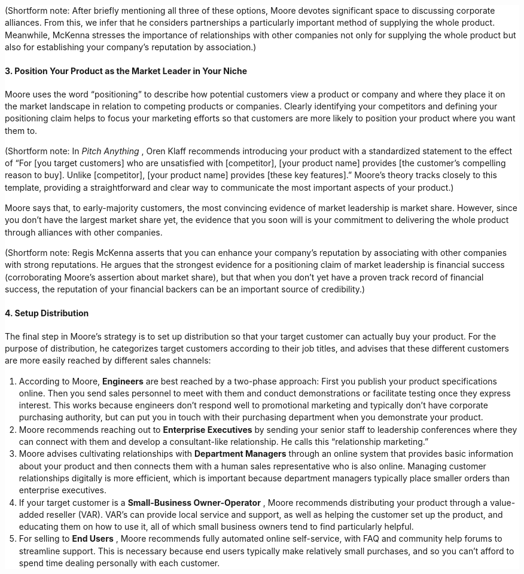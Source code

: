 

(Shortform note: After briefly mentioning all three of these options, Moore devotes significant space to discussing corporate alliances. From this, we infer that he considers partnerships a particularly important method of supplying the whole product. Meanwhile, McKenna stresses the importance of relationships with other companies not only for supplying the whole product but also for establishing your company’s reputation by association.)

#### 3\. Position Your Product as the Market Leader in Your Niche

Moore uses the word “positioning” to describe how potential customers view a product or company and where they place it on the market landscape in relation to competing products or companies. Clearly identifying your competitors and defining your positioning claim helps to focus your marketing efforts so that customers are more likely to position your product where you want them to.

(Shortform note: In _Pitch Anything_ , Oren Klaff recommends introducing your product with a standardized statement to the effect of “For [you target customers] who are unsatisfied with [competitor], [your product name] provides [the customer’s compelling reason to buy]. Unlike [competitor], [your product name] provides [these key features].” Moore’s theory tracks closely to this template, providing a straightforward and clear way to communicate the most important aspects of your product.)

Moore says that, to early-majority customers, the most convincing evidence of market leadership is market share. However, since you don’t have the largest market share yet, the evidence that you soon will is your commitment to delivering the whole product through alliances with other companies.

(Shortform note: Regis McKenna asserts that you can enhance your company’s reputation by associating with other companies with strong reputations. He argues that the strongest evidence for a positioning claim of market leadership is financial success (corroborating Moore’s assertion about market share), but that when you don’t yet have a proven track record of financial success, the reputation of your financial backers can be an important source of credibility.)

#### 4\. Setup Distribution

The final step in Moore’s strategy is to set up distribution so that your target customer can actually buy your product. For the purpose of distribution, he categorizes target customers according to their job titles, and advises that these different customers are more easily reached by different sales channels:

  1. According to Moore, **Engineers** are best reached by a two-phase approach: First you publish your product specifications online. Then you send sales personnel to meet with them and conduct demonstrations or facilitate testing once they express interest. This works because engineers don’t respond well to promotional marketing and typically don’t have corporate purchasing authority, but can put you in touch with their purchasing department when you demonstrate your product.
  2. Moore recommends reaching out to **Enterprise Executives** by sending your senior staff to leadership conferences where they can connect with them and develop a consultant-like relationship. He calls this “relationship marketing.”
  3. Moore advises cultivating relationships with **Department Managers** through an online system that provides basic information about your product and then connects them with a human sales representative who is also online. Managing customer relationships digitally is more efficient, which is important because department managers typically place smaller orders than enterprise executives.
  4. If your target customer is a **Small-Business Owner-Operator** , Moore recommends distributing your product through a value-added reseller (VAR). VAR’s can provide local service and support, as well as helping the customer set up the product, and educating them on how to use it, all of which small business owners tend to find particularly helpful.
  5. For selling to **End Users** , Moore recommends fully automated online self-service, with FAQ and community help forums to streamline support. This is necessary because end users typically make relatively small purchases, and so you can’t afford to spend time dealing personally with each customer.
